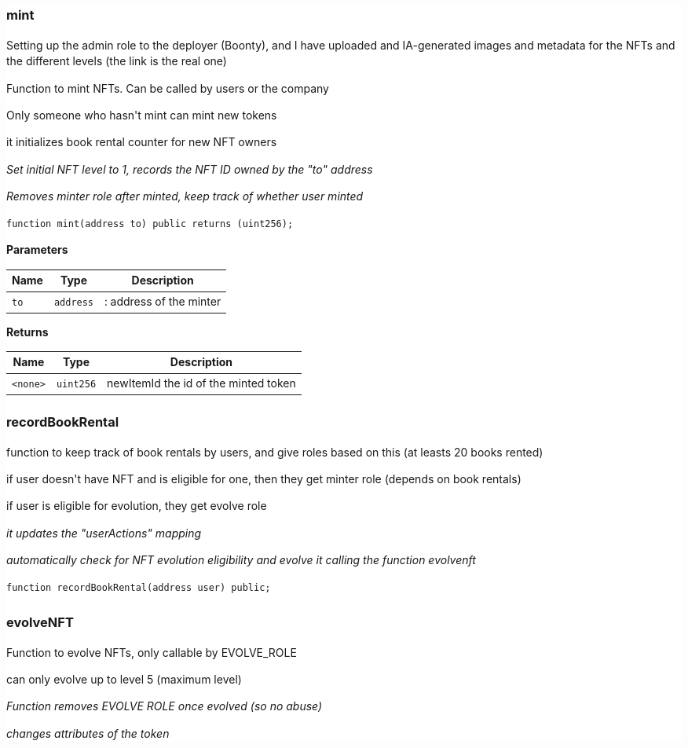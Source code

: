 ### mint

Setting up the admin role to the deployer (Boonty), and I have uploaded and IA-generated images and metadata for the NFTs and the different levels (the link is the real one)

Function to mint NFTs. Can be called by users or the company

Only someone who hasn't mint can mint new tokens

it initializes book rental counter for new NFT owners

*Set initial NFT level to 1, records the NFT ID owned by the "to" address*

*Removes minter role after minted, keep track of whether user minted*


```solidity
function mint(address to) public returns (uint256);
```
**Parameters**

|Name|Type|Description|
|----|----|-----------|
|`to`|`address`|: address of the minter|

**Returns**

|Name|Type|Description|
|----|----|-----------|
|`<none>`|`uint256`|newItemId the id of the minted token|


### recordBookRental

function to keep track of book rentals by users, and give roles based on this (at leasts 20 books rented)

if user doesn't have NFT and is eligible for one, then they get minter role (depends on book rentals)

if user is eligible for evolution, they get evolve role

*it updates the "userActions" mapping*

*automatically check for NFT evolution eligibility and evolve it calling the function evolvenft*


```solidity
function recordBookRental(address user) public;
```

### evolveNFT

Function to evolve NFTs, only callable by EVOLVE_ROLE

can only evolve up to level 5 (maximum level)

*Function removes EVOLVE ROLE once evolved (so no abuse)*

*changes attributes of the token*
